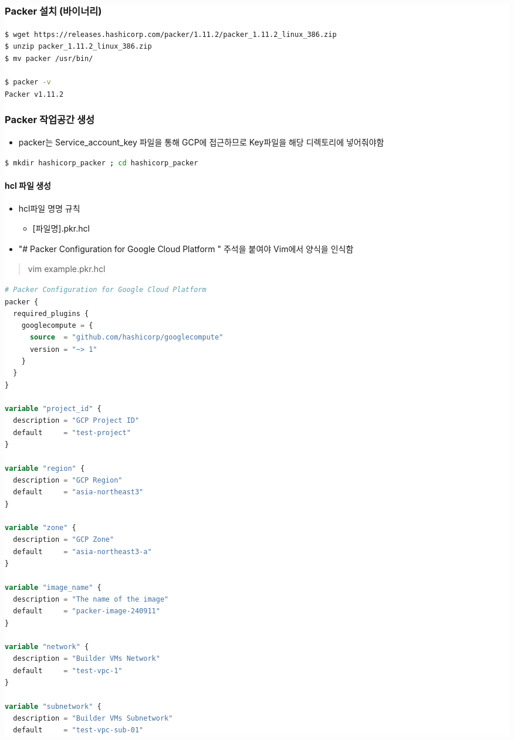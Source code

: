 ### Packer 설치 (바이너리)
```sh
$ wget https://releases.hashicorp.com/packer/1.11.2/packer_1.11.2_linux_386.zip
$ unzip packer_1.11.2_linux_386.zip
$ mv packer /usr/bin/

$ packer -v
Packer v1.11.2
```


### Packer 작업공간 생성 
- packer는 Service_account_key 파일을 통해 GCP에 접근하므로 Key파일을 해당 디렉토리에 넣어줘야함

```sh
$ mkdir hashicorp_packer ; cd hashicorp_packer
```



#### hcl 파일 생성 

- hcl파일 명명 규칙 
    - [파일명].pkr.hcl

- "# Packer Configuration for Google Cloud Platform " 주석을 붙여야 Vim에서 양식을 인식함

> vim example.pkr.hcl
```tf
# Packer Configuration for Google Cloud Platform
packer {
  required_plugins {
    googlecompute = {
      source  = "github.com/hashicorp/googlecompute"
      version = "~> 1"
    }
  }
}

variable "project_id" {
  description = "GCP Project ID"
  default     = "test-project"
}

variable "region" {
  description = "GCP Region"
  default     = "asia-northeast3"
}

variable "zone" {
  description = "GCP Zone"
  default     = "asia-northeast3-a"
}

variable "image_name" {
  description = "The name of the image"
  default     = "packer-image-240911"
}

variable "network" {
  description = "Builder VMs Network"
  default     = "test-vpc-1"
}

variable "subnetwork" {
  description = "Builder VMs Subnetwork"
  default     = "test-vpc-sub-01"
```